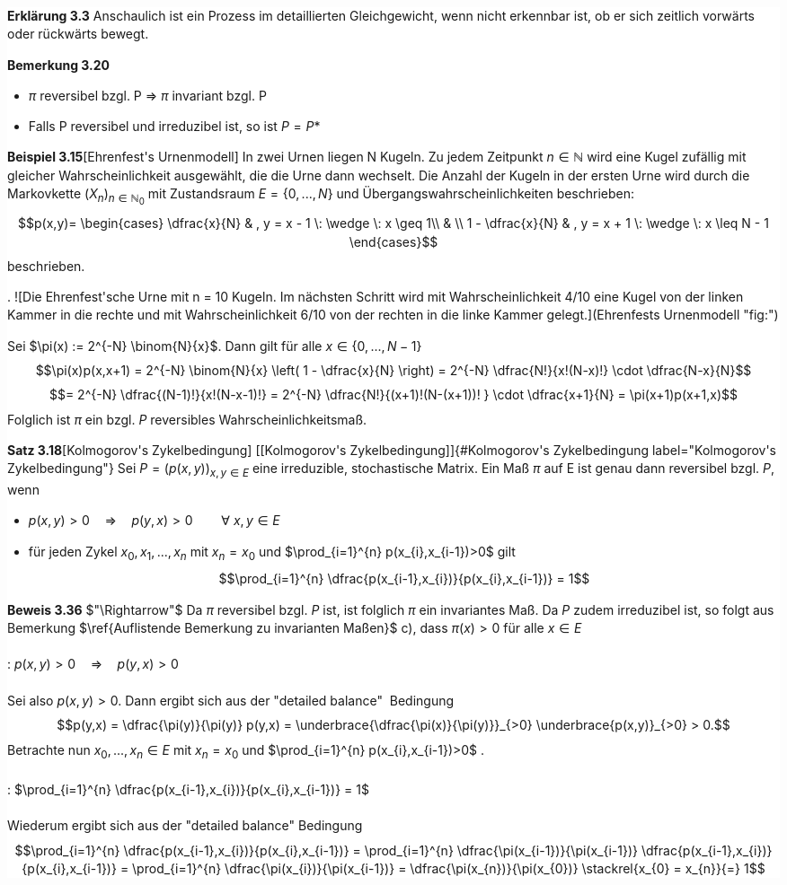**Erklärung 3.3** Anschaulich ist ein Prozess im detaillierten
Gleichgewicht, wenn nicht erkennbar ist, ob er sich zeitlich vorwärts
oder rückwärts bewegt.

**Bemerkung 3.20**

-   $\pi$ reversibel bzgl. P $\Rightarrow$ $\pi$ invariant bzgl. P

-   Falls P reversibel und irreduzibel ist, so ist $P = P*$

**Beispiel 3.15**\[Ehrenfest's Urnenmodell\] In zwei Urnen liegen N
Kugeln. Zu jedem Zeitpunkt $n \in \mathbb{N}$ wird eine Kugel zufällig
mit gleicher Wahrscheinlichkeit ausgewählt, die die Urne dann wechselt.
Die Anzahl der Kugeln in der ersten Urne wird durch die Markovkette
$(X_{n})_{n \in \mathbb{N}_{0}}$ mit Zustandsraum
$E = \lbrace 0,...,N \rbrace$ und Übergangswahrscheinlichkeiten
beschrieben: $$p(x,y)=
\begin{cases}
\dfrac{x}{N} & , y = x - 1 \: \wedge \: x \geq 1\\
 &  \\
1 - \dfrac{x}{N} & , y = x + 1 \: \wedge \: x \leq N - 1
\end{cases}$$ beschrieben.

. ![Die Ehrenfest'sche Urne mit n = 10 Kugeln. Im nächsten Schritt wird
mit Wahrscheinlichkeit $4/10$ eine Kugel von der linken Kammer in die
rechte und mit Wahrscheinlichkeit $6/10$ von der rechten in die linke
Kammer gelegt.](Ehrenfests Urnenmodell "fig:")

Sei $\pi(x) := 2^{-N} \binom{N}{x}$. Dann gilt für alle
$x \in \lbrace 0,...,N-1 \rbrace$
$$\pi(x)p(x,x+1) =  2^{-N} \binom{N}{x} \left( 1 - \dfrac{x}{N} \right) = 2^{-N} \dfrac{N!}{x!(N-x)!} \cdot \dfrac{N-x}{N}$$
$$= 2^{-N} \dfrac{(N-1)!}{x!(N-x-1)!} = 2^{-N} \dfrac{N!}{(x+1)!(N-(x+1))! } \cdot \dfrac{x+1}{N} = \pi(x+1)p(x+1,x)$$
Folglich ist $\pi$ ein bzgl. $P$ reversibles Wahrscheinlichkeitsmaß.

**Satz 3.18**\[Kolmogorov's Zykelbedingung\]
[\[Kolmogorov\'s Zykelbedingung\]]{#Kolmogorov's Zykelbedingung
label="Kolmogorov's Zykelbedingung"} Sei $P = (p(x,y))_{x,y \in E}$ eine
irreduzible, stochastische Matrix. Ein Maß $\pi$ auf E ist genau dann
reversibel bzgl. $P$, wenn

-   $p(x,y)>0 \quad \Rightarrow \quad p(y,x)>0 \qquad \forall \: x,y \in E$

-   für jeden Zykel $x_{0},x_{1},...,x_{n}$ mit $x_{n} = x_{0}$ und
    $\prod_{i=1}^{n} p(x_{i},x_{i-1})>0$ gilt
    $$\prod_{i=1}^{n} \dfrac{p(x_{i-1},x_{i})}{p(x_{i},x_{i-1})} = 1$$

**Beweis 3.36** $"\Rightarrow"$ Da $\pi$ reversibel bzgl. $P$ ist, ist
folglich $\pi$ ein invariantes Maß. Da $P$ zudem irreduzibel ist, so
folgt aus Bemerkung $\ref{Auflistende Bemerkung zu invarianten Maßen}$
c), dass $\pi(x) > 0$ für alle $x \in E$\
\
: $p(x,y)>0 \quad \Rightarrow \quad p(y,x)>0$\
\
Sei also $p(x,y)>0$. Dann ergibt sich aus der \"detailed balance\"
$\:$Bedingung
$$p(y,x) = \dfrac{\pi(y)}{\pi(y)} p(y,x) = \underbrace{\dfrac{\pi(x)}{\pi(y)}}_{>0} \underbrace{p(x,y)}_{>0} > 0.$$
Betrachte nun $x_{0},...,x_{n} \in E$ mit $x_{n} = x_{0}$ und
$\prod_{i=1}^{n} p(x_{i},x_{i-1})>0$ .\
\
: $\prod_{i=1}^{n} \dfrac{p(x_{i-1},x_{i})}{p(x_{i},x_{i-1})} = 1$\
\
Wiederum ergibt sich aus der \"detailed balance\" Bedingung
$$\prod_{i=1}^{n} \dfrac{p(x_{i-1},x_{i})}{p(x_{i},x_{i-1})} = \prod_{i=1}^{n} \dfrac{\pi(x_{i-1})}{\pi(x_{i-1})} \dfrac{p(x_{i-1},x_{i})}{p(x_{i},x_{i-1})} = \prod_{i=1}^{n} \dfrac{\pi(x_{i})}{\pi(x_{i-1})} = \dfrac{\pi(x_{n})}{\pi(x_{0})} \stackrel{x_{0} = x_{n}}{=} 1$$